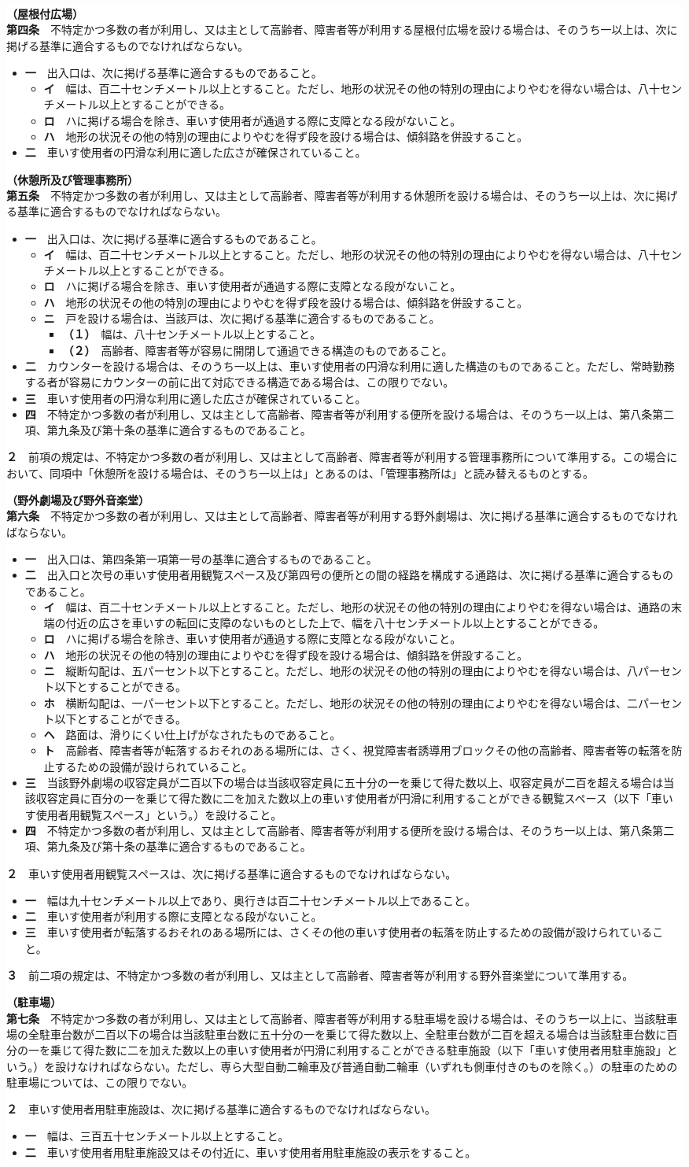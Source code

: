 **（屋根付広場）**  
**第四条**　不特定かつ多数の者が利用し、又は主として高齢者、障害者等が利用する屋根付広場を設ける場合は、そのうち一以上は、次に掲げる基準に適合するものでなければならない。  
* **一**　出入口は、次に掲げる基準に適合するものであること。  
	* **イ**　幅は、百二十センチメートル以上とすること。ただし、地形の状況その他の特別の理由によりやむを得ない場合は、八十センチメートル以上とすることができる。  
	* **ロ**　ハに掲げる場合を除き、車いす使用者が通過する際に支障となる段がないこと。  
	* **ハ**　地形の状況その他の特別の理由によりやむを得ず段を設ける場合は、傾斜路を併設すること。  
* **二**　車いす使用者の円滑な利用に適した広さが確保されていること。  
  
**（休憩所及び管理事務所）**  
**第五条**　不特定かつ多数の者が利用し、又は主として高齢者、障害者等が利用する休憩所を設ける場合は、そのうち一以上は、次に掲げる基準に適合するものでなければならない。  
* **一**　出入口は、次に掲げる基準に適合するものであること。  
	* **イ**　幅は、百二十センチメートル以上とすること。ただし、地形の状況その他の特別の理由によりやむを得ない場合は、八十センチメートル以上とすることができる。  
	* **ロ**　ハに掲げる場合を除き、車いす使用者が通過する際に支障となる段がないこと。  
	* **ハ**　地形の状況その他の特別の理由によりやむを得ず段を設ける場合は、傾斜路を併設すること。  
	* **ニ**　戸を設ける場合は、当該戸は、次に掲げる基準に適合するものであること。  
		* **（１）**　幅は、八十センチメートル以上とすること。  
		* **（２）**　高齢者、障害者等が容易に開閉して通過できる構造のものであること。  
* **二**　カウンターを設ける場合は、そのうち一以上は、車いす使用者の円滑な利用に適した構造のものであること。ただし、常時勤務する者が容易にカウンターの前に出て対応できる構造である場合は、この限りでない。  
* **三**　車いす使用者の円滑な利用に適した広さが確保されていること。  
* **四**　不特定かつ多数の者が利用し、又は主として高齢者、障害者等が利用する便所を設ける場合は、そのうち一以上は、第八条第二項、第九条及び第十条の基準に適合するものであること。  
  
**２**　前項の規定は、不特定かつ多数の者が利用し、又は主として高齢者、障害者等が利用する管理事務所について準用する。この場合において、同項中「休憩所を設ける場合は、そのうち一以上は」とあるのは、「管理事務所は」と読み替えるものとする。  
  
**（野外劇場及び野外音楽堂）**  
**第六条**　不特定かつ多数の者が利用し、又は主として高齢者、障害者等が利用する野外劇場は、次に掲げる基準に適合するものでなければならない。  
* **一**　出入口は、第四条第一項第一号の基準に適合するものであること。  
* **二**　出入口と次号の車いす使用者用観覧スペース及び第四号の便所との間の経路を構成する通路は、次に掲げる基準に適合するものであること。  
	* **イ**　幅は、百二十センチメートル以上とすること。ただし、地形の状況その他の特別の理由によりやむを得ない場合は、通路の末端の付近の広さを車いすの転回に支障のないものとした上で、幅を八十センチメートル以上とすることができる。  
	* **ロ**　ハに掲げる場合を除き、車いす使用者が通過する際に支障となる段がないこと。  
	* **ハ**　地形の状況その他の特別の理由によりやむを得ず段を設ける場合は、傾斜路を併設すること。  
	* **ニ**　縦断勾配は、五パーセント以下とすること。ただし、地形の状況その他の特別の理由によりやむを得ない場合は、八パーセント以下とすることができる。  
	* **ホ**　横断勾配は、一パーセント以下とすること。ただし、地形の状況その他の特別の理由によりやむを得ない場合は、二パーセント以下とすることができる。  
	* **ヘ**　路面は、滑りにくい仕上げがなされたものであること。  
	* **ト**　高齢者、障害者等が転落するおそれのある場所には、さく、視覚障害者誘導用ブロックその他の高齢者、障害者等の転落を防止するための設備が設けられていること。  
* **三**　当該野外劇場の収容定員が二百以下の場合は当該収容定員に五十分の一を乗じて得た数以上、収容定員が二百を超える場合は当該収容定員に百分の一を乗じて得た数に二を加えた数以上の車いす使用者が円滑に利用することができる観覧スペース（以下「車いす使用者用観覧スペース」という。）を設けること。  
* **四**　不特定かつ多数の者が利用し、又は主として高齢者、障害者等が利用する便所を設ける場合は、そのうち一以上は、第八条第二項、第九条及び第十条の基準に適合するものであること。  
  
**２**　車いす使用者用観覧スペースは、次に掲げる基準に適合するものでなければならない。  
* **一**　幅は九十センチメートル以上であり、奥行きは百二十センチメートル以上であること。  
* **二**　車いす使用者が利用する際に支障となる段がないこと。  
* **三**　車いす使用者が転落するおそれのある場所には、さくその他の車いす使用者の転落を防止するための設備が設けられていること。  
  
**３**　前二項の規定は、不特定かつ多数の者が利用し、又は主として高齢者、障害者等が利用する野外音楽堂について準用する。  
  
**（駐車場）**  
**第七条**　不特定かつ多数の者が利用し、又は主として高齢者、障害者等が利用する駐車場を設ける場合は、そのうち一以上に、当該駐車場の全駐車台数が二百以下の場合は当該駐車台数に五十分の一を乗じて得た数以上、全駐車台数が二百を超える場合は当該駐車台数に百分の一を乗じて得た数に二を加えた数以上の車いす使用者が円滑に利用することができる駐車施設（以下「車いす使用者用駐車施設」という。）を設けなければならない。ただし、専ら大型自動二輪車及び普通自動二輪車（いずれも側車付きのものを除く。）の駐車のための駐車場については、この限りでない。  
  
**２**　車いす使用者用駐車施設は、次に掲げる基準に適合するものでなければならない。  
* **一**　幅は、三百五十センチメートル以上とすること。  
* **二**　車いす使用者用駐車施設又はその付近に、車いす使用者用駐車施設の表示をすること。  
  
